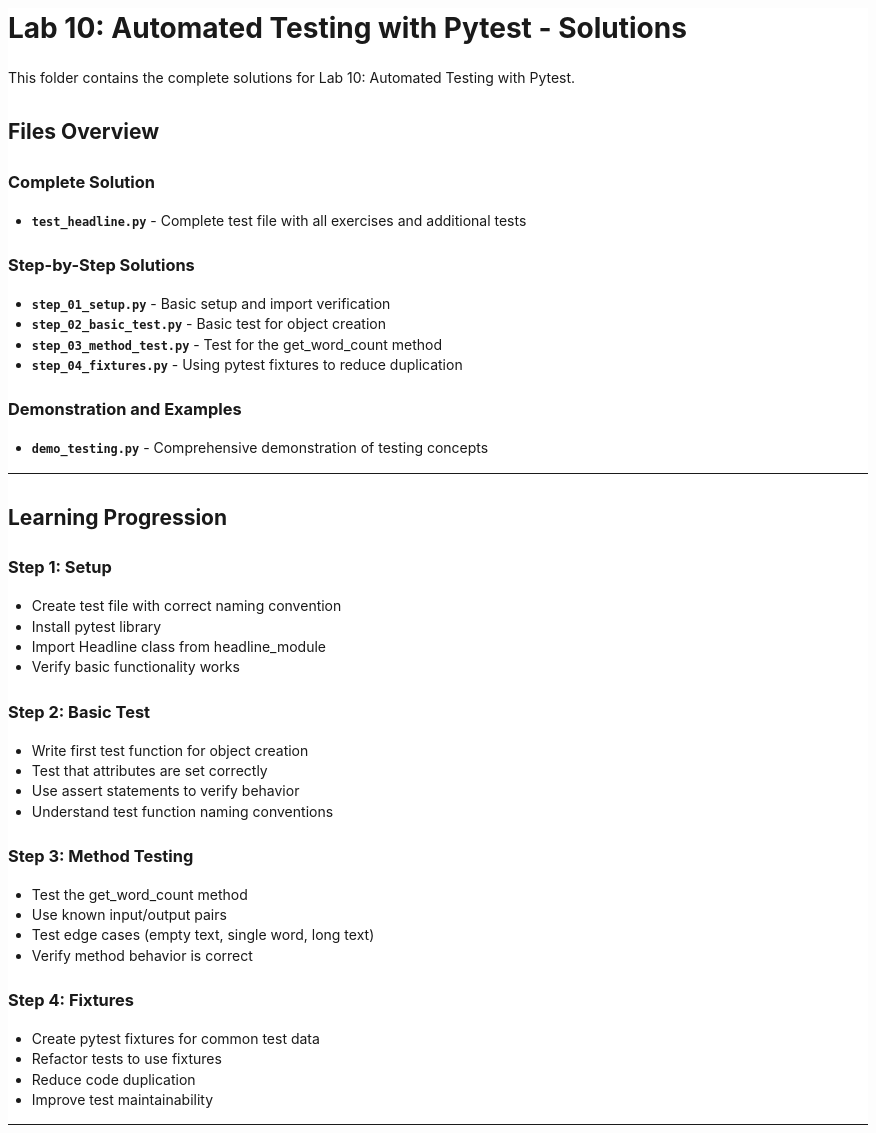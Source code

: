 # Lab 10: Automated Testing with Pytest - Solutions

This folder contains the complete solutions for Lab 10: Automated Testing with Pytest.

## **Files Overview**

### **Complete Solution**
- **`test_headline.py`** - Complete test file with all exercises and additional tests

### **Step-by-Step Solutions**
- **`step_01_setup.py`** - Basic setup and import verification
- **`step_02_basic_test.py`** - Basic test for object creation
- **`step_03_method_test.py`** - Test for the get_word_count method
- **`step_04_fixtures.py`** - Using pytest fixtures to reduce duplication

### **Demonstration and Examples**
- **`demo_testing.py`** - Comprehensive demonstration of testing concepts

---

## **Learning Progression**

### **Step 1: Setup**
- Create test file with correct naming convention
- Install pytest library
- Import Headline class from headline_module
- Verify basic functionality works

### **Step 2: Basic Test**
- Write first test function for object creation
- Test that attributes are set correctly
- Use assert statements to verify behavior
- Understand test function naming conventions

### **Step 3: Method Testing**
- Test the get_word_count method
- Use known input/output pairs
- Test edge cases (empty text, single word, long text)
- Verify method behavior is correct

### **Step 4: Fixtures**
- Create pytest fixtures for common test data
- Refactor tests to use fixtures
- Reduce code duplication
- Improve test maintainability

---
